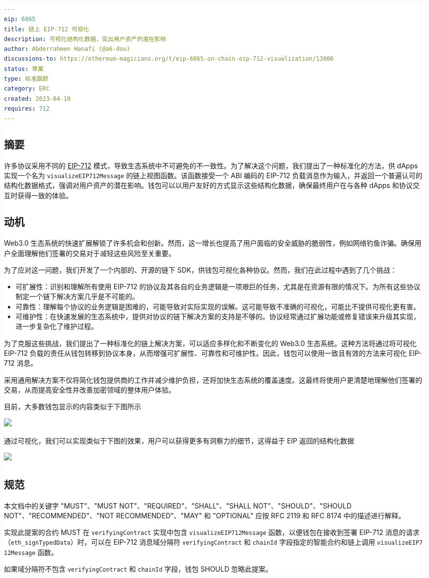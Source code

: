 ```yaml
---
eip: 6865
title: 链上 EIP-712 可视化
description: 可视化结构化数据，突出用户资产的潜在影响
author: Abderrahmen Hanafi (@a6-dou)
discussions-to: https://ethereum-magicians.org/t/eip-6865-on-chain-eip-712-visualization/13800
status: 草案
type: 标准跟踪
category: ERC
created: 2023-04-10
requires: 712
---
```


## 摘要

许多协议采用不同的 [EIP-712](./eip-712.md) 模式，导致生态系统中不可避免的不一致性。为了解决这个问题，我们提出了一种标准化的方法，供 dApps 实现一个名为 `visualizeEIP712Message` 的链上视图函数。该函数接受一个 ABI 编码的 EIP-712 负载消息作为输入，并返回一个普遍认可的结构化数据格式，强调对用户资产的潜在影响。钱包可以以用户友好的方式显示这些结构化数据，确保最终用户在与各种 dApps 和协议交互时获得一致的体验。

## 动机

Web3.0 生态系统的快速扩展解锁了许多机会和创新。然而，这一增长也提高了用户面临的安全威胁的脆弱性，例如网络钓鱼诈骗。确保用户全面理解他们签署的交易对于减轻这些风险至关重要。

为了应对这一问题，我们开发了一个内部的、开源的链下 SDK，供钱包可视化各种协议。然而，我们在此过程中遇到了几个挑战：

- 可扩展性：识别和理解所有使用 EIP-712 的协议及其各自的业务逻辑是一项艰巨的任务，尤其是在资源有限的情况下。为所有这些协议制定一个链下解决方案几乎是不可能的。
- 可靠性：理解每个协议的业务逻辑是困难的，可能导致对实际实现的误解。这可能导致不准确的可视化，可能比不提供可视化更有害。
- 可维护性：在快速发展的生态系统中，提供对协议的链下解决方案的支持是不够的。协议经常通过扩展功能或修复错误来升级其实现，进一步复杂化了维护过程。

为了克服这些挑战，我们提出了一种标准化的链上解决方案，可以适应多样化和不断变化的 Web3.0 生态系统。这种方法将通过将可视化 EIP-712 负载的责任从钱包转移到协议本身，从而增强可扩展性、可靠性和可维护性。因此，钱包可以使用一致且有效的方法来可视化 EIP-712 消息。

采用通用解决方案不仅将简化钱包提供商的工作并减少维护负担，还将加快生态系统的覆盖速度。这最终将使用户更清楚地理解他们签署的交易，从而提高安全性并改善加密领域的整体用户体验。

目前，大多数钱包显示的内容类似于下图所示

![](../assets/eip-6865/current-EIP-712-signature-wallet-interface.png)

通过可视化，我们可以实现类似于下图的效果，用户可以获得更多有洞察力的细节，这得益于 EIP 返回的结构化数据

![](../assets/eip-6865/vision-EIP-712-signature-wallet-interface.png)

## 规范

本文档中的关键字 "MUST"、"MUST NOT"、"REQUIRED"、"SHALL"、"SHALL NOT"、"SHOULD"、"SHOULD NOT"、"RECOMMENDED"、"NOT RECOMMENDED"、"MAY" 和 "OPTIONAL" 应按 RFC 2119 和 RFC 8174 中的描述进行解释。

实现此提案的合约 MUST 在 `verifyingContract` 实现中包含 `visualizeEIP712Message` 函数，以便钱包在接收到签署 EIP-712 消息的请求（`eth_signTypedData`）时，可以在 EIP-712 消息域分隔符 `verifyingContract` 和 `chainId` 字段指定的智能合约和链上调用 `visualizeEIP712Message` 函数。

如果域分隔符不包含 `verifyingContract` 和 `chainId` 字段，钱包 SHOULD 忽略此提案。
